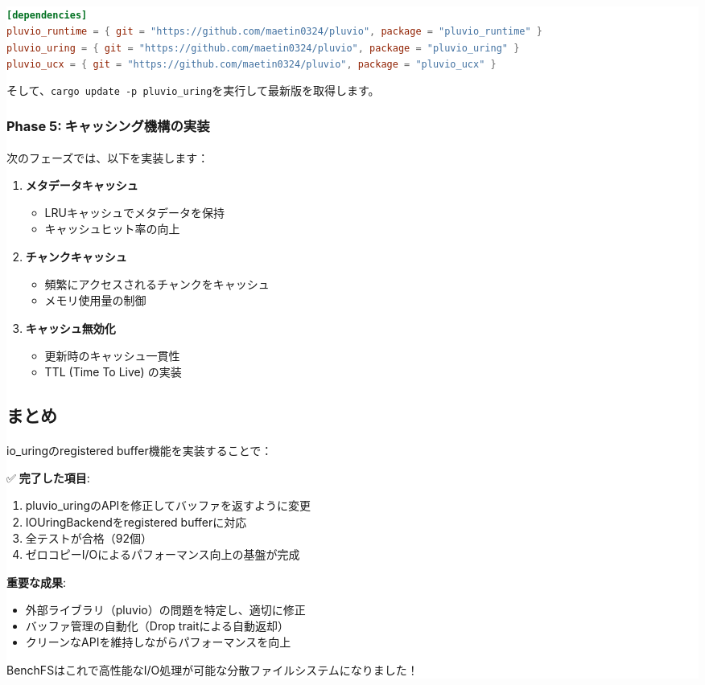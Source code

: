 ```toml
[dependencies]
pluvio_runtime = { git = "https://github.com/maetin0324/pluvio", package = "pluvio_runtime" }
pluvio_uring = { git = "https://github.com/maetin0324/pluvio", package = "pluvio_uring" }
pluvio_ucx = { git = "https://github.com/maetin0324/pluvio", package = "pluvio_ucx" }
```

そして、`cargo update -p pluvio_uring`を実行して最新版を取得します。

### Phase 5: キャッシング機構の実装

次のフェーズでは、以下を実装します：

1. **メタデータキャッシュ**
   - LRUキャッシュでメタデータを保持
   - キャッシュヒット率の向上

2. **チャンクキャッシュ**
   - 頻繁にアクセスされるチャンクをキャッシュ
   - メモリ使用量の制御

3. **キャッシュ無効化**
   - 更新時のキャッシュ一貫性
   - TTL (Time To Live) の実装

## まとめ

io_uringのregistered buffer機能を実装することで：

✅ **完了した項目**:
1. pluvio_uringのAPIを修正してバッファを返すように変更
2. IOUringBackendをregistered bufferに対応
3. 全テストが合格（92個）
4. ゼロコピーI/Oによるパフォーマンス向上の基盤が完成

**重要な成果**:
- 外部ライブラリ（pluvio）の問題を特定し、適切に修正
- バッファ管理の自動化（Drop traitによる自動返却）
- クリーンなAPIを維持しながらパフォーマンスを向上

BenchFSはこれで高性能なI/O処理が可能な分散ファイルシステムになりました！
